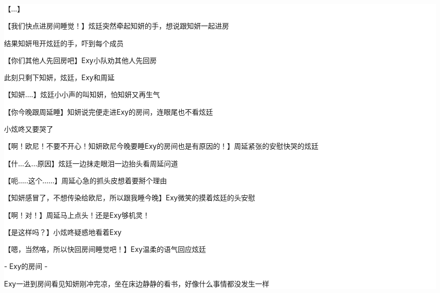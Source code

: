  

【...】

 

【我们快点进房间睡觉！】炫廷突然牵起知妍的手，想说跟知妍一起进房

 

结果知妍甩开炫廷的手，吓到每个成员

 

【你们其他人先回房吧】Exy小队劝其他人先回房

 

此刻只剩下知妍，炫廷，Exy和周延

 

【知妍....】炫廷小小声的叫知妍，怕知妍又再生气

 

【你今晚跟周延睡】知妍说完便走进Exy的房间，连眼尾也不看炫廷

 

小炫咚又要哭了

 

【啊！欧尼！不要不开心！知妍欧尼今晚要睡Exy的房间也是有原因的！】周延紧张的安慰快哭的炫廷

 

【什...么...原因】炫廷一边抹走眼泪一边抬头看周延问道

 

【呃.....这个......】周延心急的抓头皮想着要掰个理由

 

【知妍感冒了，不想传染给欧尼，所以跟我睡今晚】Exy微笑的摸着炫廷的头安慰

 

【啊！对！】周延马上点头！还是Exy够机灵！



【是这样吗？】小炫咚疑惑地看着Exy

 

【嗯，当然咯，所以快回房间睡觉吧！】Exy温柔的语气回应炫廷

 

 





\- Exy的房间 -

 

 



Exy一进到房间看见知妍刚冲完凉，坐在床边静静的看书，好像什么事情都没发生一样

 